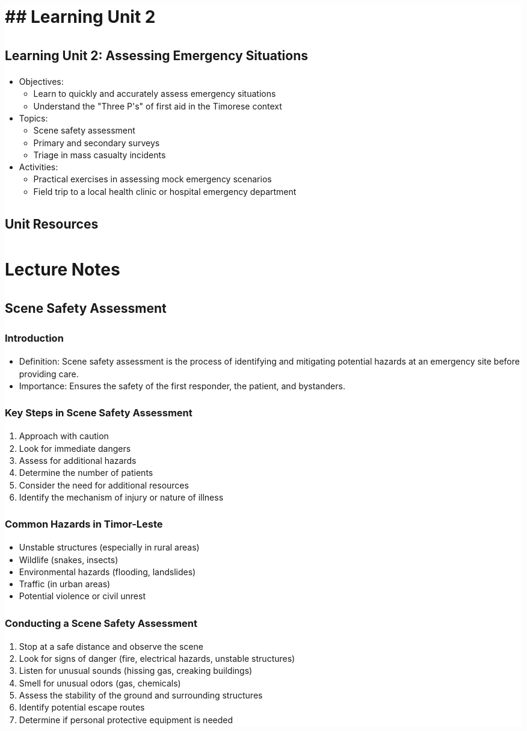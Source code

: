 # ## Learning Unit 2

## Learning Unit 2: Assessing Emergency Situations
- Objectives:
  * Learn to quickly and accurately assess emergency situations
  * Understand the "Three P's" of first aid in the Timorese context
- Topics:
  * Scene safety assessment
  * Primary and secondary surveys
  * Triage in mass casualty incidents
- Activities:
  * Practical exercises in assessing mock emergency scenarios
  * Field trip to a local health clinic or hospital emergency department

## Unit Resources

# Lecture Notes

## Scene Safety Assessment

### Introduction
- Definition: Scene safety assessment is the process of identifying and mitigating potential hazards at an emergency site before providing care.
- Importance: Ensures the safety of the first responder, the patient, and bystanders.

### Key Steps in Scene Safety Assessment
1. Approach with caution
2. Look for immediate dangers
3. Assess for additional hazards
4. Determine the number of patients
5. Consider the need for additional resources
6. Identify the mechanism of injury or nature of illness

### Common Hazards in Timor-Leste
- Unstable structures (especially in rural areas)
- Wildlife (snakes, insects)
- Environmental hazards (flooding, landslides)
- Traffic (in urban areas)
- Potential violence or civil unrest

### Conducting a Scene Safety Assessment
1. Stop at a safe distance and observe the scene
2. Look for signs of danger (fire, electrical hazards, unstable structures)
3. Listen for unusual sounds (hissing gas, creaking buildings)
4. Smell for unusual odors (gas, chemicals)
5. Assess the stability of the ground and surrounding structures
6. Identify potential escape routes
7. Determine if personal protective equipment is needed
